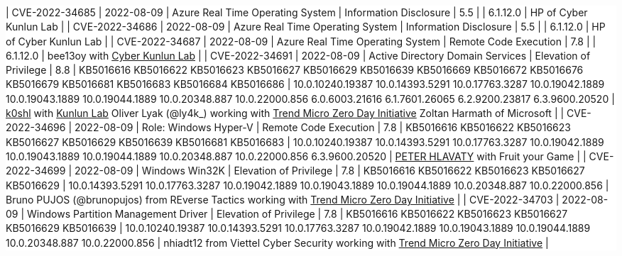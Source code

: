 | CVE-2022-34685 | 2022-08-09        | Azure Real Time Operating System                        | Information Disclosure  |        5.5 |                                                                                                                                             | 6.1.12.0                                                                                                                                                                                   | HP of Cyber Kunlun Lab                                                                                                                                                                                                                                                                                                                                |
| CVE-2022-34686 | 2022-08-09        | Azure Real Time Operating System                        | Information Disclosure  |        5.5 |                                                                                                                                             | 6.1.12.0                                                                                                                                                                                   | HP of Cyber Kunlun Lab                                                                                                                                                                                                                                                                                                                                |
| CVE-2022-34687 | 2022-08-09        | Azure Real Time Operating System                        | Remote Code Execution   |        7.8 |                                                                                                                                             | 6.1.12.0                                                                                                                                                                                   | bee13oy with <a href="https://www.cyberkl.com/">Cyber Kunlun Lab</a>                                                                                                                                                                                                                                                                                  |
| CVE-2022-34691 | 2022-08-09        | Active Directory Domain Services                        | Elevation of Privilege  |        8.8 | KB5016616 KB5016622 KB5016623 KB5016627 KB5016629 KB5016639 KB5016669 KB5016672 KB5016676 KB5016679 KB5016681 KB5016683 KB5016684 KB5016686 | 10.0.10240.19387 10.0.14393.5291 10.0.17763.3287 10.0.19042.1889 10.0.19043.1889 10.0.19044.1889 10.0.20348.887 10.0.22000.856 6.0.6003.21616 6.1.7601.26065 6.2.9200.23817 6.3.9600.20520 | <a href="https://twitter.com/keyz3r0">k0shl</a> with <a href="https://www.cyberkl.com/">Kunlun Lab</a> Oliver Lyak (@ly4k_) working with <a href="https://www.zerodayinitiative.com/">Trend Micro Zero Day Initiative</a> Zoltan Harmath of Microsoft                                                                                                 |
| CVE-2022-34696 | 2022-08-09        | Role: Windows Hyper-V                                   | Remote Code Execution   |        7.8 | KB5016616 KB5016622 KB5016623 KB5016627 KB5016629 KB5016639 KB5016681 KB5016683                                                             | 10.0.10240.19387 10.0.14393.5291 10.0.17763.3287 10.0.19042.1889 10.0.19043.1889 10.0.19044.1889 10.0.20348.887 10.0.22000.856 6.3.9600.20520                                              | <a href="https://twitter.com/rezer0dai">PETER HLAVATY</a> with Fruit your Game                                                                                                                                                                                                                                                                        |
| CVE-2022-34699 | 2022-08-09        | Windows Win32K                                          | Elevation of Privilege  |        7.8 | KB5016616 KB5016622 KB5016623 KB5016627 KB5016629                                                                                           | 10.0.14393.5291 10.0.17763.3287 10.0.19042.1889 10.0.19043.1889 10.0.19044.1889 10.0.20348.887 10.0.22000.856                                                                              | Bruno PUJOS (@brunopujos) from REverse Tactics working with <a href="https://www.zerodayinitiative.com/">Trend Micro Zero Day Initiative</a>                                                                                                                                                                                                          |
| CVE-2022-34703 | 2022-08-09        | Windows Partition Management Driver                     | Elevation of Privilege  |        7.8 | KB5016616 KB5016622 KB5016623 KB5016627 KB5016629 KB5016639                                                                                 | 10.0.10240.19387 10.0.14393.5291 10.0.17763.3287 10.0.19042.1889 10.0.19043.1889 10.0.19044.1889 10.0.20348.887 10.0.22000.856                                                             | nhiadt12 from Viettel Cyber Security working with <a href="https://www.zerodayinitiative.com/">Trend Micro Zero Day Initiative</a>                                                                                                                                                                                                                    |